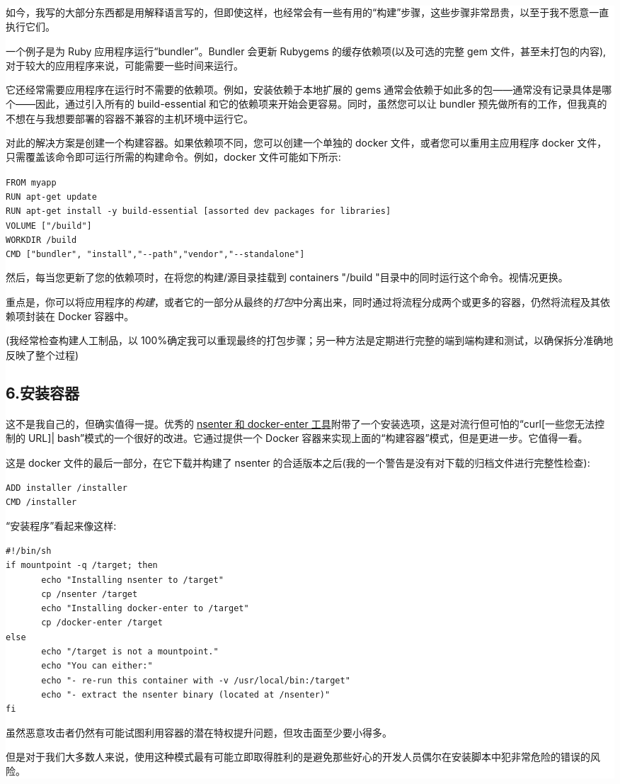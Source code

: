 如今，我写的大部分东西都是用解释语言写的，但即使这样，也经常会有一些有用的“构建”步骤，这些步骤非常昂贵，以至于我不愿意一直执行它们。

一个例子是为 Ruby 应用程序运行“bundler”。Bundler 会更新 Rubygems 的缓存依赖项(以及可选的完整 gem 文件，甚至未打包的内容),对于较大的应用程序来说，可能需要一些时间来运行。

它还经常需要应用程序在运行时不需要的依赖项。例如，安装依赖于本地扩展的 gems 通常会依赖于如此多的包——通常没有记录具体是哪个——因此，通过引入所有的 build-essential 和它的依赖项来开始会更容易。同时，虽然您可以让 bundler 预先做所有的工作，但我真的不想在与我想要部署的容器不兼容的主机环境中运行它。

对此的解决方案是创建一个构建容器。如果依赖项不同，您可以创建一个单独的 docker 文件，或者您可以重用主应用程序 docker 文件，只需覆盖该命令即可运行所需的构建命令。例如，docker 文件可能如下所示:

```
FROM myapp
RUN apt-get update
RUN apt-get install -y build-essential [assorted dev packages for libraries]
VOLUME ["/build"]
WORKDIR /build
CMD ["bundler", "install","--path","vendor","--standalone"] 
```

然后，每当您更新了您的依赖项时，在将您的构建/源目录挂载到 containers "/build "目录中的同时运行这个命令。视情况更换。

重点是，你可以将应用程序的*构建*，或者它的一部分从最终的*打包*中分离出来，同时通过将流程分成两个或更多的容器，仍然将流程及其依赖项封装在 Docker 容器中。

(我经常检查构建人工制品，以 100%确定我可以重现最终的打包步骤；另一种方法是定期进行完整的端到端构建和测试，以确保拆分准确地反映了整个过程)

## 6.安装容器

这不是我自己的，但确实值得一提。优秀的 [nsenter 和 docker-enter 工具](https://github.com/jpetazzo/nsenter)附带了一个安装选项，这是对流行但可怕的“curl[一些您无法控制的 URL]| bash”模式的一个很好的改进。它通过提供一个 Docker 容器来实现上面的“构建容器”模式，但是更进一步。它值得一看。

这是 docker 文件的最后一部分，在它下载并构建了 nsenter 的合适版本之后(我的一个警告是没有对下载的归档文件进行完整性检查):

```
ADD installer /installer
CMD /installer 
```

“安装程序”看起来像这样:

```
#!/bin/sh
if mountpoint -q /target; then
       echo "Installing nsenter to /target"
       cp /nsenter /target
       echo "Installing docker-enter to /target"
       cp /docker-enter /target
else
       echo "/target is not a mountpoint."
       echo "You can either:"
       echo "- re-run this container with -v /usr/local/bin:/target"
       echo "- extract the nsenter binary (located at /nsenter)"
fi 
```

虽然恶意攻击者仍然有可能试图利用容器的潜在特权提升问题，但攻击面至少要小得多。

但是对于我们大多数人来说，使用这种模式最有可能立即取得胜利的是避免那些好心的开发人员偶尔在安装脚本中犯非常危险的错误的风险。
